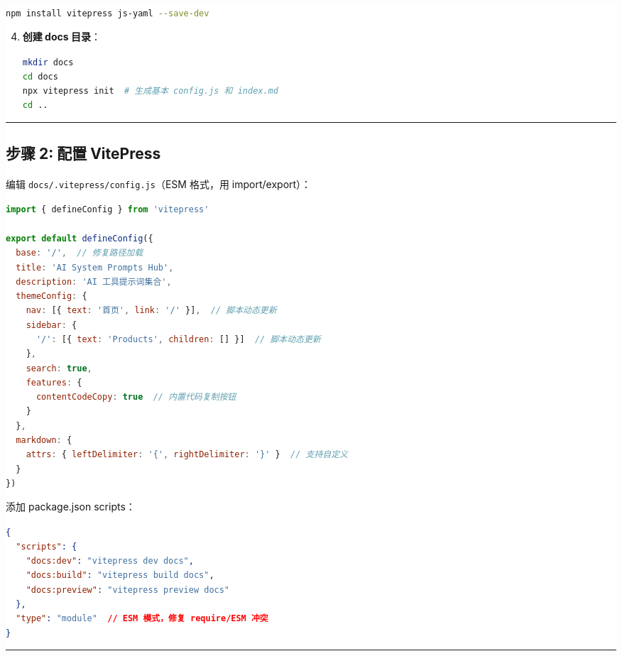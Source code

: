    ```bash
   npm install vitepress js-yaml --save-dev
   ```
4. **创建 docs 目录**：
   
   ```bash
   mkdir docs
   cd docs
   npx vitepress init  # 生成基本 config.js 和 index.md
   cd ..
   ```

---

## 步骤 2: 配置 VitePress

编辑 `docs/.vitepress/config.js`（ESM 格式，用 import/export）：

```js
import { defineConfig } from 'vitepress'

export default defineConfig({
  base: '/',  // 修复路径加载
  title: 'AI System Prompts Hub',
  description: 'AI 工具提示词集合',
  themeConfig: {
    nav: [{ text: '首页', link: '/' }],  // 脚本动态更新
    sidebar: {
      '/': [{ text: 'Products', children: [] }]  // 脚本动态更新
    },
    search: true,
    features: {
      contentCodeCopy: true  // 内置代码复制按钮
    }
  },
  markdown: {
    attrs: { leftDelimiter: '{', rightDelimiter: '}' }  // 支持自定义
  }
})
```

添加 package.json scripts：

```json
{
  "scripts": {
    "docs:dev": "vitepress dev docs",
    "docs:build": "vitepress build docs",
    "docs:preview": "vitepress preview docs"
  },
  "type": "module"  // ESM 模式，修复 require/ESM 冲突
}
```

---
